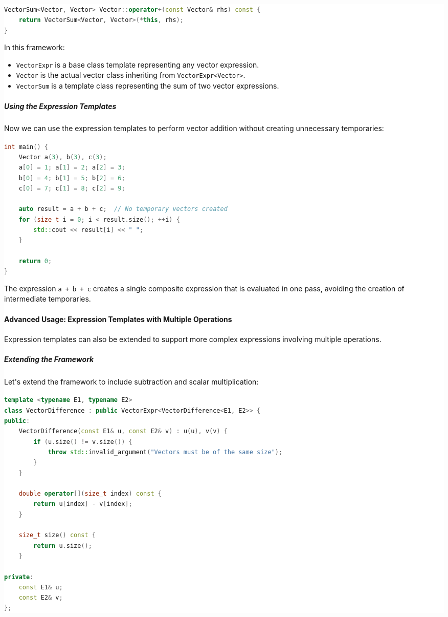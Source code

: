 ```cpp
VectorSum<Vector, Vector> Vector::operator+(const Vector& rhs) const {
    return VectorSum<Vector, Vector>(*this, rhs);
}
```

In this framework:
- `VectorExpr` is a base class template representing any vector expression.
- `Vector` is the actual vector class inheriting from `VectorExpr<Vector>`.
- `VectorSum` is a template class representing the sum of two vector expressions.

##### Using the Expression Templates

Now we can use the expression templates to perform vector addition without creating unnecessary temporaries:

```cpp
int main() {
    Vector a(3), b(3), c(3);
    a[0] = 1; a[1] = 2; a[2] = 3;
    b[0] = 4; b[1] = 5; b[2] = 6;
    c[0] = 7; c[1] = 8; c[2] = 9;

    auto result = a + b + c;  // No temporary vectors created
    for (size_t i = 0; i < result.size(); ++i) {
        std::cout << result[i] << " ";
    }

    return 0;
}
```

The expression `a + b + c` creates a single composite expression that is evaluated in one pass, avoiding the creation of intermediate temporaries.

#### Advanced Usage: Expression Templates with Multiple Operations

Expression templates can also be extended to support more complex expressions involving multiple operations.

##### Extending the Framework

Let's extend the framework to include subtraction and scalar multiplication:

```cpp
template <typename E1, typename E2>
class VectorDifference : public VectorExpr<VectorDifference<E1, E2>> {
public:
    VectorDifference(const E1& u, const E2& v) : u(u), v(v) {
        if (u.size() != v.size()) {
            throw std::invalid_argument("Vectors must be of the same size");
        }
    }

    double operator[](size_t index) const {
        return u[index] - v[index];
    }

    size_t size() const {
        return u.size();
    }

private:
    const E1& u;
    const E2& v;
};

```